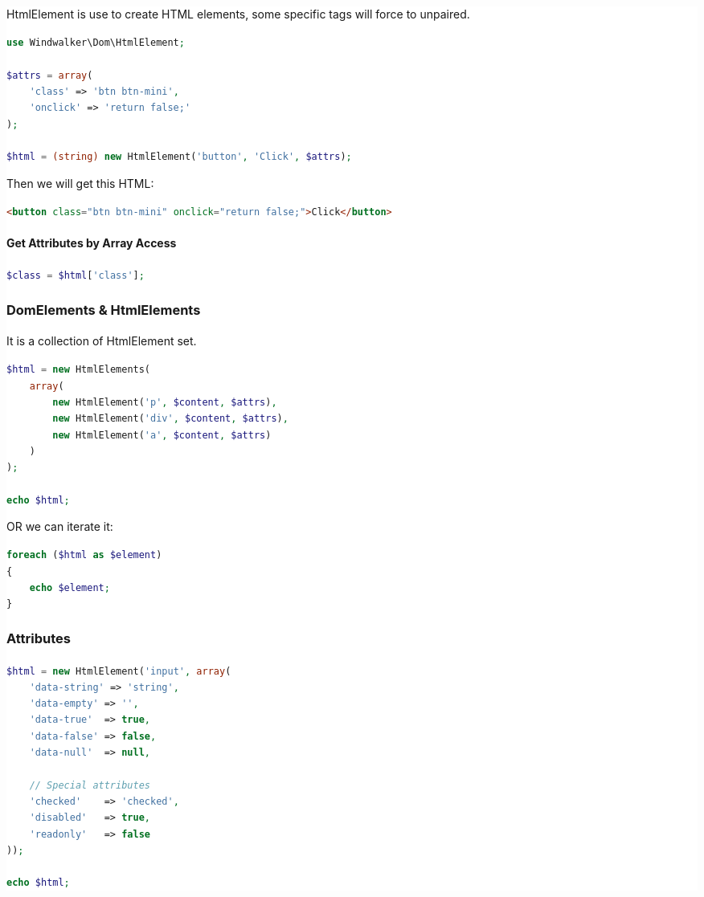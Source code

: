 HtmlElement is use to create HTML elements, some specific tags will force to unpaired.

```php
use Windwalker\Dom\HtmlElement;

$attrs = array(
    'class' => 'btn btn-mini',
    'onclick' => 'return false;'
);

$html = (string) new HtmlElement('button', 'Click', $attrs);
```

Then we will get this HTML:

```html
<button class="btn btn-mini" onclick="return false;">Click</button>
```

#### Get Attributes by Array Access

```php
$class = $html['class'];
```

### DomElements & HtmlElements

It is a collection of HtmlElement set.

```php
$html = new HtmlElements(
    array(
        new HtmlElement('p', $content, $attrs),
        new HtmlElement('div', $content, $attrs),
        new HtmlElement('a', $content, $attrs)
    )
);

echo $html;
```

OR we can iterate it:

```php
foreach ($html as $element)
{
    echo $element;
}
```

### Attributes

```php
$html = new HtmlElement('input', array(
    'data-string' => 'string',
    'data-empty' => '',
    'data-true'  => true,
    'data-false' => false,
    'data-null'  => null,

    // Special attributes
    'checked'    => 'checked',
    'disabled'   => true,
    'readonly'   => false
));

echo $html;
```
